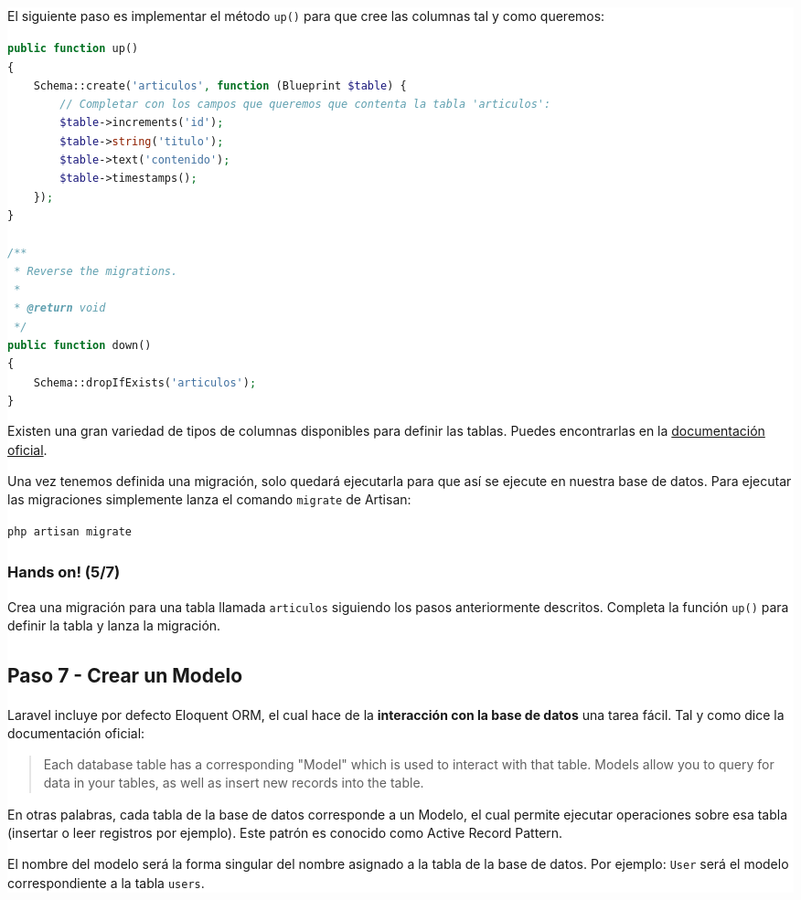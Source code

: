 El siguiente paso es implementar el método `up()` para que cree las columnas tal y como queremos:

```php
public function up()
{
    Schema::create('articulos', function (Blueprint $table) {
        // Completar con los campos que queremos que contenta la tabla 'articulos':
        $table->increments('id');
        $table->string('titulo'); 
        $table->text('contenido');
        $table->timestamps();
    });
}

/**
 * Reverse the migrations.
 *
 * @return void
 */
public function down()
{
    Schema::dropIfExists('articulos');
}

```

Existen una gran variedad de tipos de columnas disponibles para definir las tablas. Puedes encontrarlas en la [documentación oficial](https://laravel.com/docs/9.x/migrations#creating-columns).

Una vez tenemos definida una migración, solo quedará ejecutarla para que así se ejecute en nuestra base de datos. Para ejecutar las migraciones simplemente lanza el comando `migrate` de Artisan:

```
php artisan migrate
```

### Hands on! (5/7)
Crea una migración para una tabla llamada `articulos` siguiendo los pasos anteriormente descritos. Completa la función `up()` para definir la tabla y lanza la migración.


## Paso 7 - Crear un Modelo
Laravel incluye por defecto Eloquent ORM, el cual hace de la **interacción con la base de datos** una tarea fácil. Tal y como dice la documentación oficial:

>Each database table has a corresponding "Model" which is used to interact with that table. Models allow you to query for data in your tables, as well as insert new records into the table.

En otras palabras, cada tabla de la base de datos corresponde a un Modelo, el cual permite ejecutar operaciones sobre esa tabla (insertar o leer registros por ejemplo). Este patrón es conocido como Active Record Pattern.

El nombre del modelo será la forma singular del nombre asignado a la tabla de la base de datos. Por ejemplo: `User` será el modelo correspondiente a la tabla `users`.
